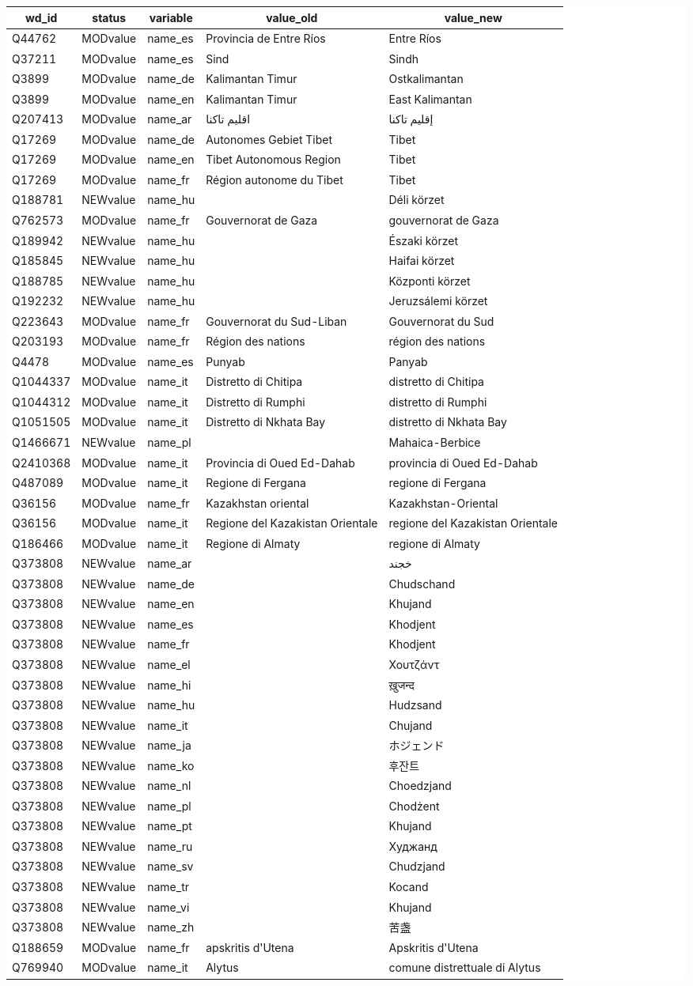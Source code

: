 wd_id      |  status    |  variable  |  value_old                                |  value_new
-----------|------------|------------|-------------------------------------------|-------------------------------------------------
Q44762     |  MODvalue  |  name_es   |  Provincia de Entre Ríos                  |  Entre Ríos
Q37211     |  MODvalue  |  name_es   |  Sind                                     |  Sindh
Q3899      |  MODvalue  |  name_de   |  Kalimantan Timur                         |  Ostkalimantan
Q3899      |  MODvalue  |  name_en   |  Kalimantan Timur                         |  East Kalimantan
Q207413    |  MODvalue  |  name_ar   |  اقليم تاكنا                              |  إقليم تاكنا
Q17269     |  MODvalue  |  name_de   |  Autonomes Gebiet Tibet                   |  Tibet
Q17269     |  MODvalue  |  name_en   |  Tibet Autonomous Region                  |  Tibet
Q17269     |  MODvalue  |  name_fr   |  Région autonome du Tibet                 |  Tibet
Q188781    |  NEWvalue  |  name_hu   |                                           |  Déli körzet
Q762573    |  MODvalue  |  name_fr   |  Gouvernorat de Gaza                      |  gouvernorat de Gaza
Q189942    |  NEWvalue  |  name_hu   |                                           |  Északi körzet
Q185845    |  NEWvalue  |  name_hu   |                                           |  Haifai körzet
Q188785    |  NEWvalue  |  name_hu   |                                           |  Központi körzet
Q192232    |  NEWvalue  |  name_hu   |                                           |  Jeruzsálemi körzet
Q223643    |  MODvalue  |  name_fr   |  Gouvernorat du Sud-Liban                 |  Gouvernorat du Sud
Q203193    |  MODvalue  |  name_fr   |  Région des nations                       |  région des nations
Q4478      |  MODvalue  |  name_es   |  Punyab                                   |  Panyab
Q1044337   |  MODvalue  |  name_it   |  Distretto di Chitipa                     |  distretto di Chitipa
Q1044312   |  MODvalue  |  name_it   |  Distretto di Rumphi                      |  distretto di Rumphi
Q1051505   |  MODvalue  |  name_it   |  Distretto di Nkhata Bay                  |  distretto di Nkhata Bay
Q1466671   |  NEWvalue  |  name_pl   |                                           |  Mahaica-Berbice
Q2410368   |  MODvalue  |  name_it   |  Provincia di Oued Ed-Dahab               |  provincia di Oued Ed-Dahab
Q487089    |  MODvalue  |  name_it   |  Regione di Fergana                       |  regione di Fergana
Q36156     |  MODvalue  |  name_fr   |  Kazakhstan oriental                      |  Kazakhstan-Oriental
Q36156     |  MODvalue  |  name_it   |  Regione del Kazakistan Orientale         |  regione del Kazakistan Orientale
Q186466    |  MODvalue  |  name_it   |  Regione di Almaty                        |  regione di Almaty
Q373808    |  NEWvalue  |  name_ar   |                                           |  خجند
Q373808    |  NEWvalue  |  name_de   |                                           |  Chudschand
Q373808    |  NEWvalue  |  name_en   |                                           |  Khujand
Q373808    |  NEWvalue  |  name_es   |                                           |  Khodjent
Q373808    |  NEWvalue  |  name_fr   |                                           |  Khodjent
Q373808    |  NEWvalue  |  name_el   |                                           |  Χουτζάντ
Q373808    |  NEWvalue  |  name_hi   |                                           |  ख़ुजन्द
Q373808    |  NEWvalue  |  name_hu   |                                           |  Hudzsand
Q373808    |  NEWvalue  |  name_it   |                                           |  Chujand
Q373808    |  NEWvalue  |  name_ja   |                                           |  ホジェンド
Q373808    |  NEWvalue  |  name_ko   |                                           |  후잔트
Q373808    |  NEWvalue  |  name_nl   |                                           |  Choedzjand
Q373808    |  NEWvalue  |  name_pl   |                                           |  Chodżent
Q373808    |  NEWvalue  |  name_pt   |                                           |  Khujand
Q373808    |  NEWvalue  |  name_ru   |                                           |  Худжанд
Q373808    |  NEWvalue  |  name_sv   |                                           |  Chudzjand
Q373808    |  NEWvalue  |  name_tr   |                                           |  Kocand
Q373808    |  NEWvalue  |  name_vi   |                                           |  Khujand
Q373808    |  NEWvalue  |  name_zh   |                                           |  苦盏
Q188659    |  MODvalue  |  name_fr   |  apskritis d'Utena                        |  Apskritis d'Utena
Q769940    |  MODvalue  |  name_it   |  Alytus                                   |  comune distrettuale di Alytus